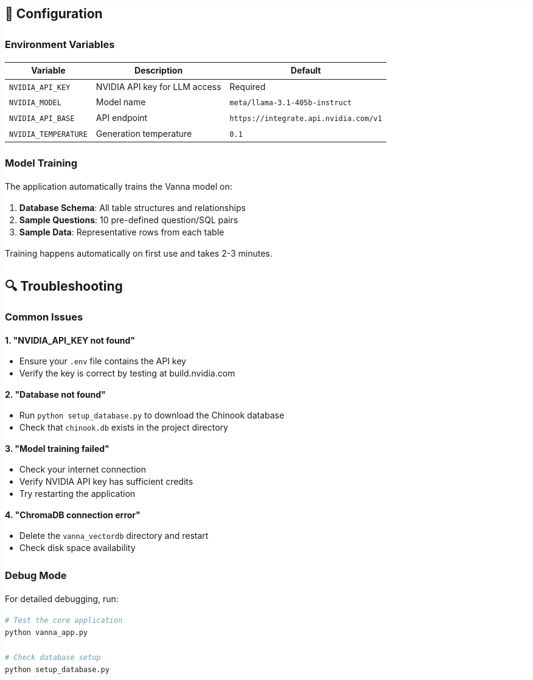 ## 🔧 Configuration

### Environment Variables

| Variable | Description | Default |
|----------|-------------|---------|
| `NVIDIA_API_KEY` | NVIDIA API key for LLM access | Required |
| `NVIDIA_MODEL` | Model name | `meta/llama-3.1-405b-instruct` |
| `NVIDIA_API_BASE` | API endpoint | `https://integrate.api.nvidia.com/v1` |
| `NVIDIA_TEMPERATURE` | Generation temperature | `0.1` |

### Model Training

The application automatically trains the Vanna model on:

1. **Database Schema**: All table structures and relationships
2. **Sample Questions**: 10 pre-defined question/SQL pairs
3. **Sample Data**: Representative rows from each table

Training happens automatically on first use and takes 2-3 minutes.

## 🔍 Troubleshooting

### Common Issues

**1. "NVIDIA_API_KEY not found"**
- Ensure your `.env` file contains the API key
- Verify the key is correct by testing at build.nvidia.com

**2. "Database not found"**
- Run `python setup_database.py` to download the Chinook database
- Check that `chinook.db` exists in the project directory

**3. "Model training failed"**
- Check your internet connection
- Verify NVIDIA API key has sufficient credits
- Try restarting the application

**4. "ChromaDB connection error"**
- Delete the `vanna_vectordb` directory and restart
- Check disk space availability

### Debug Mode

For detailed debugging, run:

```bash
# Test the core application
python vanna_app.py

# Check database setup
python setup_database.py
```
